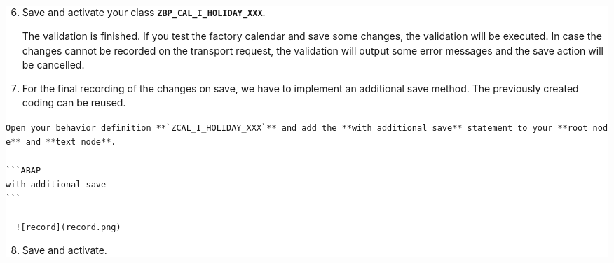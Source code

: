   6. Save and activate your class **`ZBP_CAL_I_HOLIDAY_XXX`**.

      The validation is finished. If you test the factory calendar and save some changes, the validation will be executed. In case the changes cannot be recorded on the transport request, the validation will output some error messages and the save action will be cancelled.

  7. For the final recording of the changes on save, we have to implement an additional save method. The previously created coding can be reused.

    Open your behavior definition **`ZCAL_I_HOLIDAY_XXX`** and add the **with additional save** statement to your **root node** and **text node**.

    ```ABAP
    with additional save
    ```

      ![record](record.png)

 8. Save and activate.

